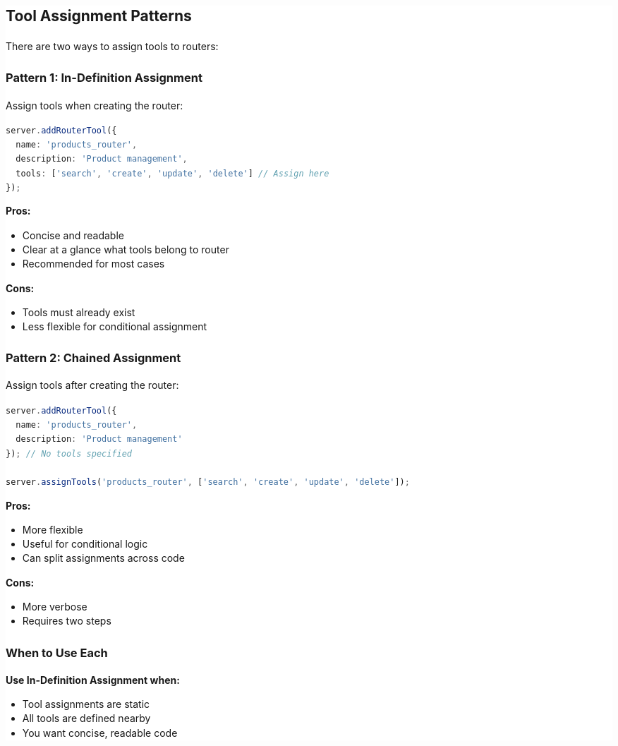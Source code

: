 
## Tool Assignment Patterns

There are two ways to assign tools to routers:

### Pattern 1: In-Definition Assignment

Assign tools when creating the router:

```typescript
server.addRouterTool({
  name: 'products_router',
  description: 'Product management',
  tools: ['search', 'create', 'update', 'delete'] // Assign here
});
```

**Pros:**
- Concise and readable
- Clear at a glance what tools belong to router
- Recommended for most cases

**Cons:**
- Tools must already exist
- Less flexible for conditional assignment

### Pattern 2: Chained Assignment

Assign tools after creating the router:

```typescript
server.addRouterTool({
  name: 'products_router',
  description: 'Product management'
}); // No tools specified

server.assignTools('products_router', ['search', 'create', 'update', 'delete']);
```

**Pros:**
- More flexible
- Useful for conditional logic
- Can split assignments across code

**Cons:**
- More verbose
- Requires two steps

### When to Use Each

**Use In-Definition Assignment when:**
- Tool assignments are static
- All tools are defined nearby
- You want concise, readable code
